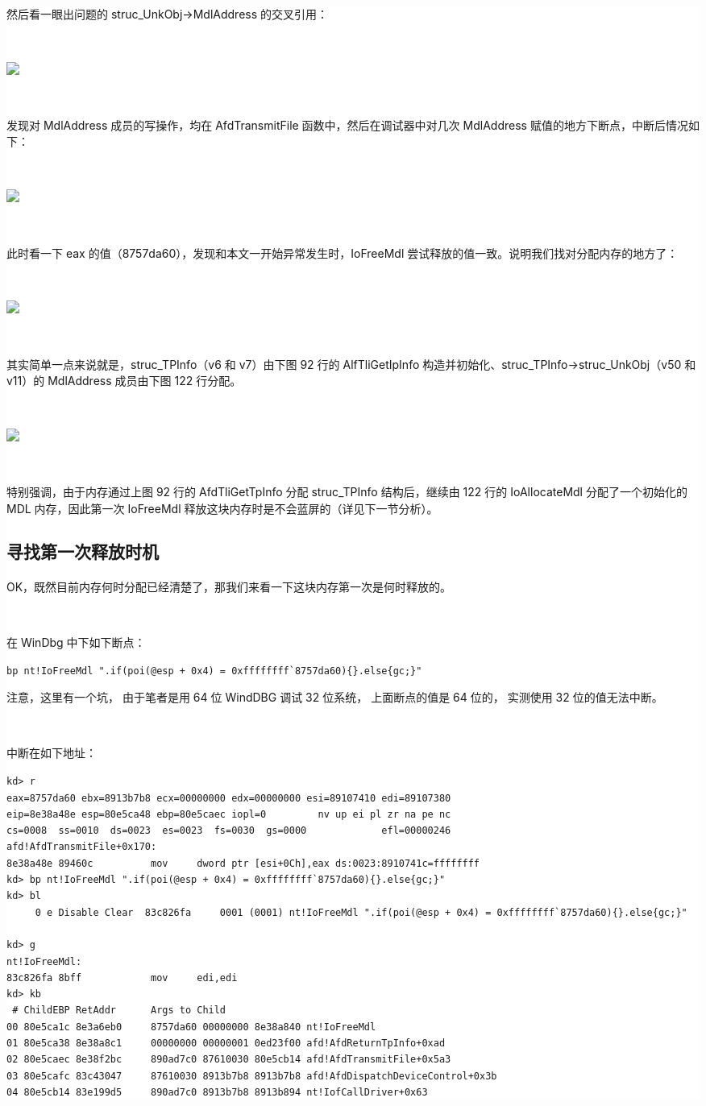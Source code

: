 然后看一眼出问题的 struc_UnkObj->MdlAddress 的交叉引用：

 

![](https://bbs.pediy.com/upload/attach/202206/156241_SPBAC8RWG687MNS.png)

 

发现对 MdlAddress 成员的写操作，均在 AfdTransmitFile 函数中，然后在调试器中对几次 MdlAddress 赋值的地方下断点，中断后情况如下：

 

![](https://bbs.pediy.com/upload/attach/202206/156241_26DN6RTMTNDCCZK.png)

 

此时看一下 eax 的值（8757da60），发现和本文一开始异常发生时，IoFreeMdl 尝试释放的值一致。说明我们找对分配内存的地方了：

 

![](https://bbs.pediy.com/upload/attach/202206/156241_XNKTYQ3FW8SJYPV.png)

 

其实简单一点来说就是，struc_TPInfo（v6 和 v7）由下图 92 行的 AlfTliGetIpInfo 构造并初始化、struc_TPInfo->struc_UnkObj（v50 和 v11）的 MdlAddress 成员由下图 122 行分配。

 

![](https://bbs.pediy.com/upload/attach/202206/156241_YSPX9PXDJM2QE9S.png)

 

特别强调，由于内存通过上图 92 行的 AfdTliGetTpInfo 分配 struc_TPInfo 结构后，继续由 122 行的 IoAllocateMdl 分配了一个初始化的 MDL 内存，因此第一次 IoFreeMdl 释放这块内存时是不会蓝屏的（详见下一节分析）。

寻找第一次释放时机
---------

OK，既然目前内存何时分配已经清楚了，那我们来看一下这块内存第一次是何时释放的。

 

在 WinDbg 中下如下断点：

```
bp nt!IoFreeMdl ".if(poi(@esp + 0x4) = 0xffffffff`8757da60){}.else{gc;}"
```

注意，这里有一个坑， 由于笔者是用 64 位 WindDBG 调试 32 位系统， 上面断点的值是 64 位的， 实测使用 32 位的值无法中断。

 

中断在如下地址：

```
kd> r 
eax=8757da60 ebx=8913b7b8 ecx=00000000 edx=00000000 esi=89107410 edi=89107380 
eip=8e38a48e esp=80e5ca48 ebp=80e5caec iopl=0         nv up ei pl zr na pe nc 
cs=0008  ss=0010  ds=0023  es=0023  fs=0030  gs=0000             efl=00000246 
afd!AfdTransmitFile+0x170: 
8e38a48e 89460c          mov     dword ptr [esi+0Ch],eax ds:0023:8910741c=ffffffff 
kd> bp nt!IoFreeMdl ".if(poi(@esp + 0x4) = 0xffffffff`8757da60){}.else{gc;}" 
kd> bl 
     0 e Disable Clear  83c826fa     0001 (0001) nt!IoFreeMdl ".if(poi(@esp + 0x4) = 0xffffffff`8757da60){}.else{gc;}" 
 
kd> g 
nt!IoFreeMdl: 
83c826fa 8bff            mov     edi,edi 
kd> kb 
 # ChildEBP RetAddr      Args to Child               
00 80e5ca1c 8e3a6eb0     8757da60 00000000 8e38a840 nt!IoFreeMdl 
01 80e5ca38 8e38a8c1     00000000 00000001 0ed23f00 afd!AfdReturnTpInfo+0xad 
02 80e5caec 8e38f2bc     890ad7c0 87610030 80e5cb14 afd!AfdTransmitFile+0x5a3 
03 80e5cafc 83c43047     87610030 8913b7b8 8913b7b8 afd!AfdDispatchDeviceControl+0x3b 
04 80e5cb14 83e199d5     890ad7c0 8913b7b8 8913b894 nt!IofCallDriver+0x63 
```